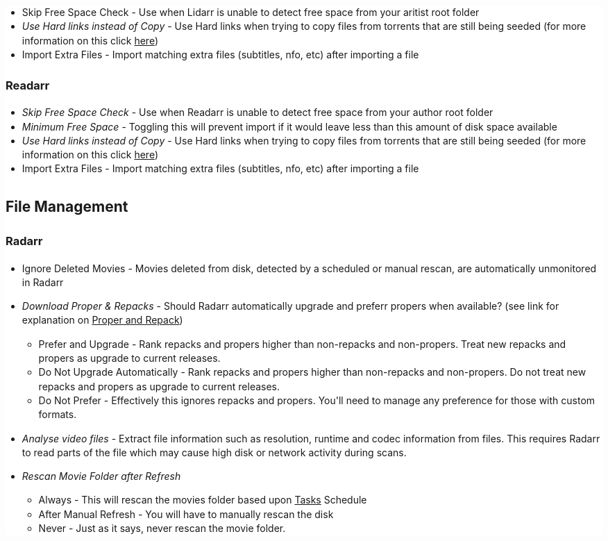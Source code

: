   - Skip Free Space Check - Use when Lidarr is unable to detect free
    space from your aritist root folder
  - *Use Hard links instead of Copy* - Use Hard links when trying to
    copy files from torrents that are still being seeded (for more
    information on this click [here](Docker_Guide "wikilink"))
  - Import Extra Files - Import matching extra files (subtitles, nfo,
    etc) after importing a file

<section end="lidarr_importing" />

### Readarr

<section begin="readarr_importing" />

  - *Skip Free Space Check* - Use when Readarr is unable to detect free
    space from your author root folder
  - *Minimum Free Space* - Toggling this will prevent import if it would
    leave less than this amount of disk space available
  - *Use Hard links instead of Copy* - Use Hard links when trying to
    copy files from torrents that are still being seeded (for more
    information on this click [here](Docker_Guide "wikilink"))
  - Import Extra Files - Import matching extra files (subtitles, nfo,
    etc) after importing a file

<section end="readarr_importing" />

## File Management

### Radarr

<section begin="radarr_file_management" />

  - Ignore Deleted Movies - Movies deleted from disk, detected by a
    scheduled or manual rescan, are automatically unmonitored in Radarr
  - *Download Proper & Repacks* - Should Radarr automatically upgrade
    and preferr propers when available? (see link for explanation on
    [Proper and Repack](Definitions "wikilink"))
      - Prefer and Upgrade - Rank repacks and propers higher than
        non-repacks and non-propers. Treat new repacks and propers as
        upgrade to current releases.
      - Do Not Upgrade Automatically - Rank repacks and propers higher
        than non-repacks and non-propers. Do not treat new repacks and
        propers as upgrade to current releases.
      - Do Not Prefer - Effectively this ignores repacks and propers.
        You'll need to manage any preference for those with custom
        formats.
  - *Analyse video files* - Extract file information such as resolution,
    runtime and codec information from files. This requires Radarr to
    read parts of the file which may cause high disk or network activity
    during scans.



  - *Rescan Movie Folder after Refresh*
      - Always - This will rescan the movies folder based upon
        [Tasks](Radarr_System#Tasks "wikilink") Schedule
      - After Manual Refresh - You will have to manually rescan the disk
      - Never - Just as it says, never rescan the movie folder.
